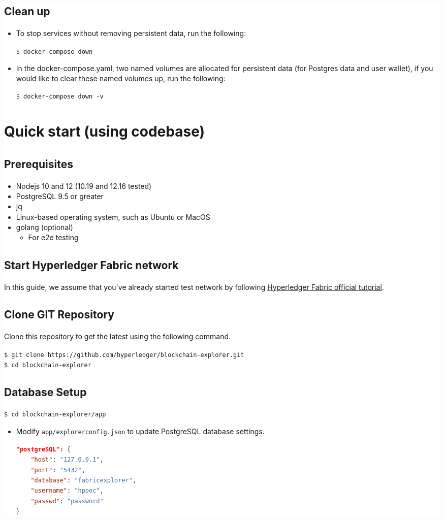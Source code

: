 ## Clean up

* To stop services without removing persistent data, run the following:

    ```shell
    $ docker-compose down
    ```

* In the docker-compose.yaml, two named volumes are allocated for persistent data (for Postgres data and user wallet), if you would like to clear these named volumes up, run the following:

    ```shell
    $ docker-compose down -v
    ```



# Quick start (using codebase)

## Prerequisites

* Nodejs 10 and 12 (10.19 and 12.16 tested)
* PostgreSQL 9.5 or greater
* [jq](https://stedolan.github.io/jq)
* Linux-based operating system, such as Ubuntu or MacOS
* golang (optional)
  * For e2e testing

## Start Hyperledger Fabric network

In this guide, we assume that you've already started test network by following [Hyperledger Fabric official tutorial](https://hyperledger-fabric.readthedocs.io/en/latest/test_network.html).

## Clone GIT Repository

Clone this repository to get the latest using the following command.

```shell
$ git clone https://github.com/hyperledger/blockchain-explorer.git
$ cd blockchain-explorer
```

## Database Setup

```
$ cd blockchain-explorer/app
```

* Modify `app/explorerconfig.json` to update PostgreSQL database settings.

    ```json
    "postgreSQL": {
        "host": "127.0.0.1",
        "port": "5432",
        "database": "fabricexplorer",
        "username": "hppoc",
        "passwd": "password"
    }
    ```
